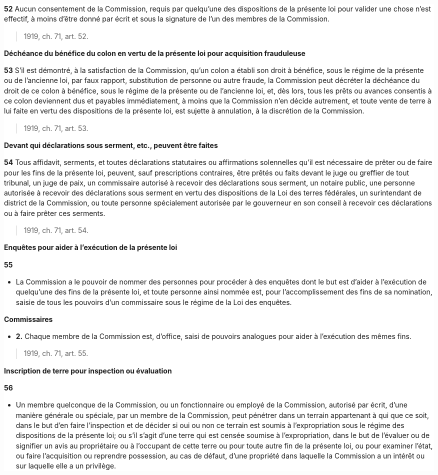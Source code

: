 **52** Aucun consentement de la Commission, requis par quelqu’une des dispositions de la présente loi pour valider une chose n’est effectif, à moins d’être donné par écrit et sous la signature de l’un des membres de la Commission.
> 1919, ch. 71, art. 52.





**Déchéance du bénéfice du colon en vertu de la présente loi pour acquisition frauduleuse**

**53** S’il est démontré, à la satisfaction de la Commission, qu’un colon a établi son droit à bénéfice, sous le régime de la présente ou de l’ancienne loi, par faux rapport, substitution de personne ou autre fraude, la Commission peut décréter la déchéance du droit de ce colon à bénéfice, sous le régime de la présente ou de l’ancienne loi, et, dès lors, tous les prêts ou avances consentis à ce colon deviennent dus et payables immédiatement, à moins que la Commission n’en décide autrement, et toute vente de terre à lui faite en vertu des dispositions de la présente loi, est sujette à annulation, à la discrétion de la Commission.
> 1919, ch. 71, art. 53.





**Devant qui déclarations sous serment, etc., peuvent être faites**

**54** Tous affidavit, serments, et toutes déclarations statutaires ou affirmations solennelles qu’il est nécessaire de prêter ou de faire pour les fins de la présente loi, peuvent, sauf prescriptions contraires, être prêtés ou faits devant le juge ou greffier de tout tribunal, un juge de paix, un commissaire autorisé à recevoir des déclarations sous serment, un notaire public, une personne autorisée à recevoir des déclarations sous serment en vertu des dispositions de la Loi des terres fédérales, un surintendant de district de la Commission, ou toute personne spécialement autorisée par le gouverneur en son conseil à recevoir ces déclarations ou à faire prêter ces serments.
> 1919, ch. 71, art. 54.





**Enquêtes pour aider à l’exécution de la présente loi**

**55** 

- La Commission a le pouvoir de nommer des personnes pour procéder à des enquêtes dont le but est d’aider à l’exécution de quelqu’une des fins de la présente loi, et toute personne ainsi nommée est, pour l’accomplissement des fins de sa nomination, saisie de tous les pouvoirs d’un commissaire sous le régime de la Loi des enquêtes.

**Commissaires**

- **2.** Chaque membre de la Commission est, d’office, saisi de pouvoirs analogues pour aider à l’exécution des mêmes fins.
> 1919, ch. 71, art. 55.





**Inscription de terre pour inspection ou évaluation**

**56** 

- Un membre quelconque de la Commission, ou un fonctionnaire ou employé de la Commission, autorisé par écrit, d’une manière générale ou spéciale, par un membre de la Commission, peut pénétrer dans un terrain appartenant à qui que ce soit, dans le but d’en faire l’inspection et de décider si oui ou non ce terrain est soumis à l’expropriation sous le régime des dispositions de la présente loi; ou s’il s’agit d’une terre qui est censée soumise à l’expropriation, dans le but de l’évaluer ou de signifier un avis au propriétaire ou à l’occupant de cette terre ou pour toute autre fin de la présente loi, ou pour examiner l’état, ou faire l’acquisition ou reprendre possession, au cas de défaut, d’une propriété dans laquelle la Commission a un intérêt ou sur laquelle elle a un privilège.
